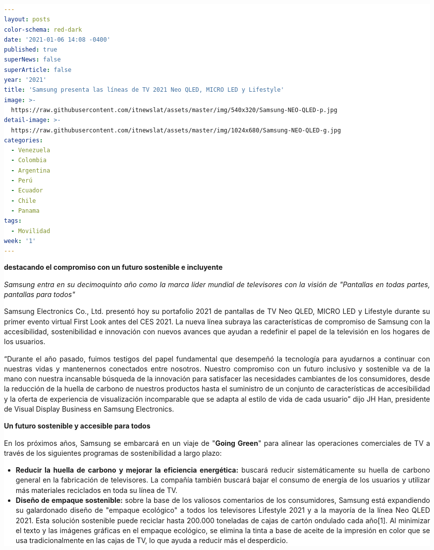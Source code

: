 ```yaml
---
layout: posts
color-schema: red-dark
date: '2021-01-06 14:08 -0400'
published: true
superNews: false
superArticle: false
year: '2021'
title: 'Samsung presenta las líneas de TV 2021 Neo QLED, MICRO LED y Lifestyle'
image: >-
  https://raw.githubusercontent.com/itnewslat/assets/master/img/540x320/Samsung-NEO-QLED-p.jpg
detail-image: >-
  https://raw.githubusercontent.com/itnewslat/assets/master/img/1024x680/Samsung-NEO-QLED-g.jpg
categories:
  - Venezuela
  - Colombia
  - Argentina
  - Perú
  - Ecuador
  - Chile
  - Panama
tags:
  - Movilidad
week: '1'
---
```

<p style="text-align: justify;"><strong> destacando el compromiso con un futuro sostenible e incluyente</strong></p>
<p style="text-align: justify;"><em>Samsung entra en su decimoquinto año como la marca líder mundial de televisores con la visión de "Pantallas en todas partes, pantallas para todos"</em></p>
<p style="text-align: justify;">Samsung Electronics Co., Ltd. presentó hoy su portafolio 2021 de pantallas de TV Neo QLED, MICRO LED y Lifestyle durante su primer evento virtual First Look antes del CES 2021. La nueva línea subraya las características de compromiso de Samsung con la accesibilidad, sostenibilidad e innovación con nuevos avances que ayudan a redefinir el papel de la televisión en los hogares de los usuarios.</p>
<p style="text-align: justify;">“Durante el año pasado, fuimos testigos del papel fundamental que desempeñó la tecnología para ayudarnos a continuar con nuestras vidas y mantenernos conectados entre nosotros. Nuestro compromiso con un futuro inclusivo y sostenible va de la mano con nuestra incansable búsqueda de la innovación para satisfacer las necesidades cambiantes de los consumidores, desde la reducción de la huella de carbono de nuestros productos hasta el suministro de un conjunto de características de accesibilidad y la oferta de experiencia de visualización incomparable que se adapta al estilo de vida de cada usuario” dijo JH Han, presidente de Visual Display Business en Samsung Electronics.</p>
<p style="text-align: justify;"><strong>Un futuro sostenible y accesible para todos</strong></p>
<p style="text-align: justify;">En los próximos años, Samsung se embarcará en un viaje de "<strong>Going Green</strong>" para alinear las operaciones comerciales de TV a través de los siguientes programas de sostenibilidad a largo plazo:</p>

<ul style="text-align: justify;">
	<li><strong>Reducir la huella de carbono y mejorar la eficiencia energética:</strong> buscará reducir sistemáticamente su huella de carbono general en la fabricación de televisores. La compañía también buscará bajar el consumo de energía de los usuarios y utilizar más materiales reciclados en toda su línea de TV.</li>
	<li><strong>Diseño de empaque sostenible:</strong> sobre la base de los valiosos comentarios de los consumidores, Samsung está expandiendo su galardonado diseño de "empaque ecológico" a todos los televisores Lifestyle 2021 y a la mayoría de la línea Neo QLED 2021. Esta solución sostenible puede reciclar hasta 200.000 toneladas de cajas de cartón ondulado cada año[1]. Al minimizar el texto y las imágenes gráficas en el empaque ecológico, se elimina la tinta a base de aceite de la impresión en color que se usa tradicionalmente en las cajas de TV, lo que ayuda a reducir más el desperdicio.</li>